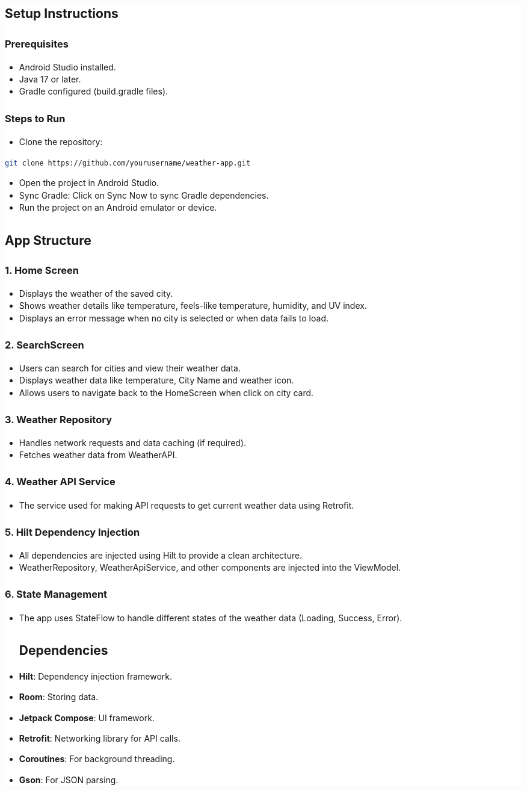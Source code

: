 
## Setup Instructions
### Prerequisites
- Android Studio installed.
- Java 17 or later.
- Gradle configured (build.gradle files).
  
### Steps to Run
- Clone the repository:
```bash
git clone https://github.com/yourusername/weather-app.git
```
- Open the project in Android Studio.
- Sync Gradle: Click on Sync Now to sync Gradle dependencies.
- Run the project on an Android emulator or device.


## App Structure
  ### 1. **Home Screen**
  - Displays the weather of the saved city.
  - Shows weather details like temperature, feels-like temperature, humidity, and UV index.
  - Displays an error message when no city is selected or when data fails to load.

 ### 2. **SearchScreen**
- Users can search for cities and view their weather data.
- Displays weather data like temperature, City Name and weather icon.
- Allows users to navigate back to the HomeScreen when click on city card.
  
 ### 3. **Weather Repository**
- Handles network requests and data caching (if required).
- Fetches weather data from WeatherAPI.

 ### 4. **Weather API Service**
- The service used for making API requests to get current weather data using Retrofit.
  
 ### 5. **Hilt Dependency Injection**
- All dependencies are injected using Hilt to provide a clean architecture.
- WeatherRepository, WeatherApiService, and other components are injected into the ViewModel.
  
 ### 6. **State Management**
- The app uses StateFlow to handle different states of the weather data (Loading, Success, Error).

  ## Dependencies

- **Hilt**: Dependency injection framework.
- **Room**: Storing data.
- **Jetpack Compose**: UI framework.
- **Retrofit**: Networking library for API calls.
- **Coroutines**: For background threading.
- **Gson**: For JSON parsing.
